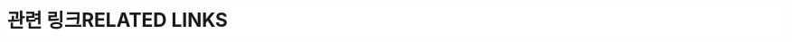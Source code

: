 ## <span data-ttu-id="1dcdc-167">관련 링크</span><span class="sxs-lookup"><span data-stu-id="1dcdc-167">RELATED LINKS</span></span>


